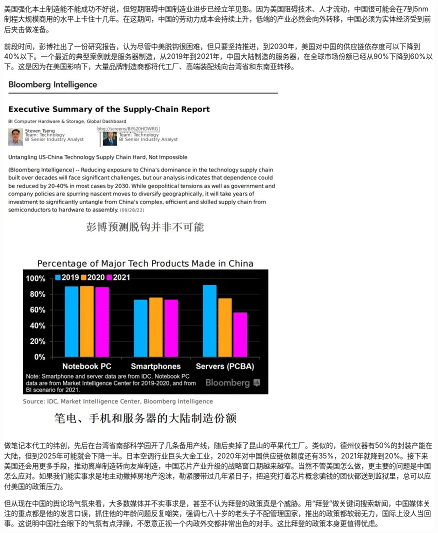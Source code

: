 
美国强化本土制造能不能成功不好说，但短期阻碍中国制造业进步已经立竿见影。因为美国阻碍技术、人才流动，中国很可能会在7到5nm制程大规模商用的水平上卡住十几年。在这期间，中国的劳动力成本会持续上升，低端的产业必然会向外转移，中国必须为实体经济受到前后夹击做准备。


前段时间，彭博社出了一份研究报告，认为尽管中美脱钩很困难，但只要坚持推进，到2030年，美国对中国的供应链依存度可以下降到40%以下。一个最近的典型案例就是服务器制造，从2019年到2021年，中国大陆制造的服务器，在全球市场份额已经从90%下降到60%以下。这是因为在美国影响下，大量品牌制造商都将代工厂、高端装配线向台湾省和东南亚转移。

![](/images/btnews/0501_0600/0526/cfba041f-bd7f-420e-8248-f7e0a308f6fa.webp)

![](/images/btnews/0501_0600/0526/73f35c62-9553-4e69-8009-a74dd9b8f21b.webp)



做笔记本代工的纬创，先后在台湾省南部科学园开了几条备用产线，随后卖掉了昆山的苹果代工厂。类似的，德州仪器有50%的封装产能在大陆，但到2025年可能就会下降一半。日本空调行业巨头大金工业，2020年对中国供应链依赖度还有35%，2021年就降到20%。接下来美国还会用更多手段，推动离岸制造转向友岸制造，中国芯片产业升级的战略窗口期越来越窄。当然不管美国怎么做，更主要的问题是中国怎么应对。如果我们能实事求是地主动撇掉房地产泡沫，勒紧腰带过几年紧日子，把追究打着芯片概念骗钱的团伙都送到监狱里，总可以应付美国的政策压力。


但从现在中国的舆论场气氛来看，大多数媒体并不实事求是，甚至不认为拜登的政策真是个威胁。用“拜登”做关键词搜索新闻，中国媒体关注的重点都是他的发言口误，抓住他的年龄问题反复嘲笑，强调七八十岁的老头子不配管理国家，推出的政策都软弱无力，国际上没人当回事。这说明中国社会眼下的气氛有点浮躁，不愿意正视一个内政外交都非常出色的对手。这比拜登的政策本身更值得忧虑。
